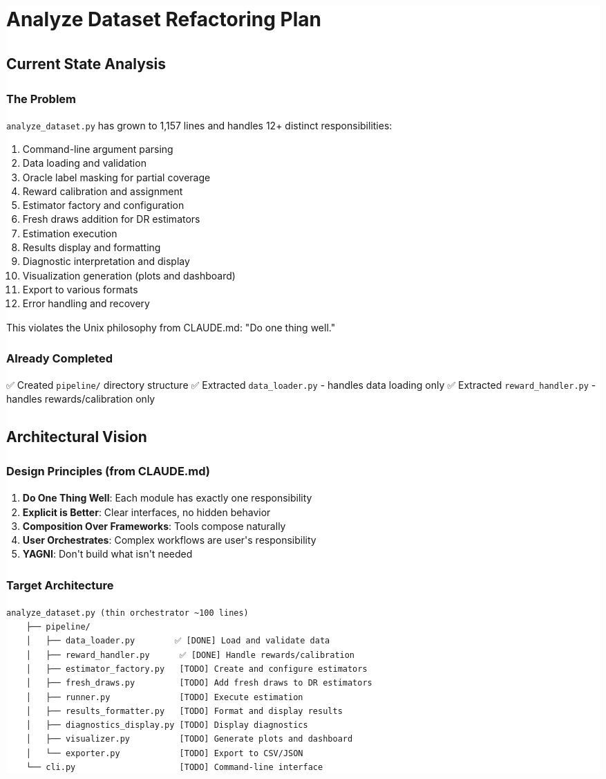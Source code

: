 # Analyze Dataset Refactoring Plan

## Current State Analysis

### The Problem
`analyze_dataset.py` has grown to 1,157 lines and handles 12+ distinct responsibilities:
1. Command-line argument parsing
2. Data loading and validation  
3. Oracle label masking for partial coverage
4. Reward calibration and assignment
5. Estimator factory and configuration
6. Fresh draws addition for DR estimators
7. Estimation execution
8. Results display and formatting
9. Diagnostic interpretation and display
10. Visualization generation (plots and dashboard)
11. Export to various formats
12. Error handling and recovery

This violates the Unix philosophy from CLAUDE.md: "Do one thing well."

### Already Completed
✅ Created `pipeline/` directory structure
✅ Extracted `data_loader.py` - handles data loading only
✅ Extracted `reward_handler.py` - handles rewards/calibration only

## Architectural Vision

### Design Principles (from CLAUDE.md)
1. **Do One Thing Well**: Each module has exactly one responsibility
2. **Explicit is Better**: Clear interfaces, no hidden behavior
3. **Composition Over Frameworks**: Tools compose naturally
4. **User Orchestrates**: Complex workflows are user's responsibility
5. **YAGNI**: Don't build what isn't needed

### Target Architecture
```
analyze_dataset.py (thin orchestrator ~100 lines)
    ├── pipeline/
    │   ├── data_loader.py        ✅ [DONE] Load and validate data
    │   ├── reward_handler.py      ✅ [DONE] Handle rewards/calibration
    │   ├── estimator_factory.py   [TODO] Create and configure estimators
    │   ├── fresh_draws.py         [TODO] Add fresh draws to DR estimators
    │   ├── runner.py              [TODO] Execute estimation
    │   ├── results_formatter.py   [TODO] Format and display results
    │   ├── diagnostics_display.py [TODO] Display diagnostics
    │   ├── visualizer.py          [TODO] Generate plots and dashboard
    │   └── exporter.py            [TODO] Export to CSV/JSON
    └── cli.py                     [TODO] Command-line interface
```
